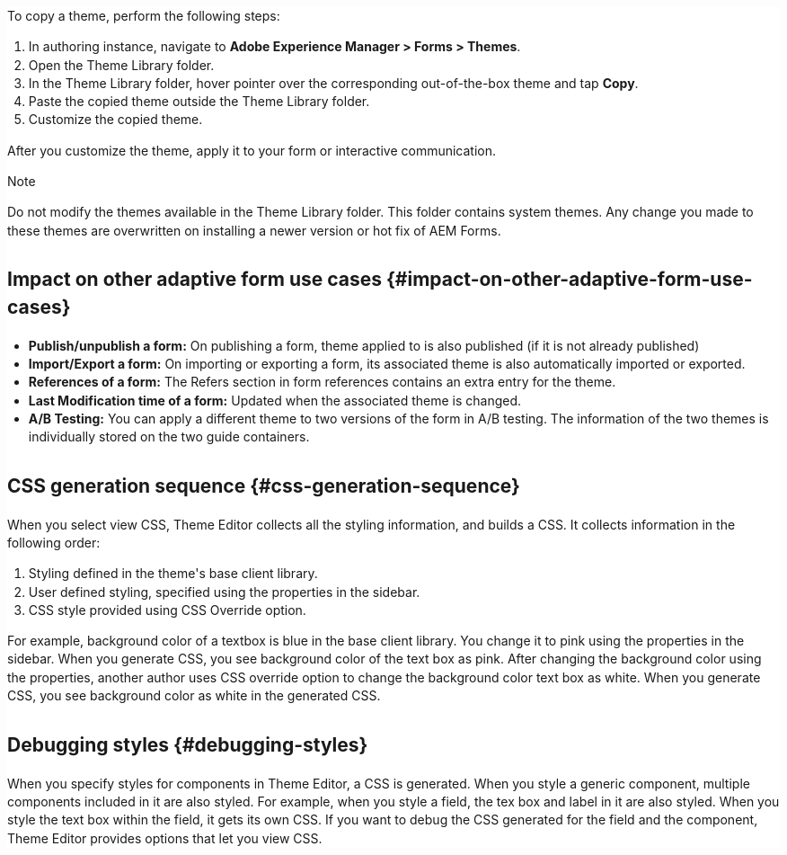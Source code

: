 To copy a theme, perform the following steps:

1. In authoring instance, navigate to **Adobe Experience Manager &gt; Forms &gt; Themes**.
1. Open the Theme Library folder.
1. In the Theme Library folder, hover pointer over the corresponding out-of-the-box theme and tap **Copy**.
1. Paste the copied theme outside the Theme Library folder.
1. Customize the copied theme.

After you customize the theme, apply it to your form or interactive communication.

>[!NOTE]
>
>Do not modify the themes available in the Theme Library folder. This folder contains system themes. Any change you made to these themes are overwritten on installing a newer version or hot fix of AEM Forms.

## Impact on other adaptive form use cases {#impact-on-other-adaptive-form-use-cases}

* **Publish/unpublish a form:** On publishing a form, theme applied to is also published (if it is not already published)
* **Import/Export a form:** On importing or exporting a form, its associated theme is also automatically imported or exported.
* **References of a form:** The Refers section in form references contains an extra entry for the theme.
* **Last Modification time of a form:** Updated when the associated theme is changed.
* **A/B Testing:** You can apply a different theme to two versions of the form in A/B testing. The information of the two themes is individually stored on the two guide containers.

## CSS generation sequence {#css-generation-sequence}

When you select view CSS, Theme Editor collects all the styling information, and builds a CSS. It collects information in the following order:

1. Styling defined in the theme's base client library.
1. User defined styling, specified using the properties in the sidebar.
1. CSS style provided using CSS Override option.

For example, background color of a textbox is blue in the base client library. You change it to pink using the properties in the sidebar. When you generate CSS, you see background color of the text box as pink. After changing the background color using the properties, another author uses CSS override option to change the background color text box as white. When you generate CSS, you see background color as white in the generated CSS.

## Debugging styles {#debugging-styles}

When you specify styles for components in Theme Editor, a CSS is generated. When you style a generic component, multiple components included in it are also styled. For example, when you style a field, the tex box and label in it are also styled. When you style the text box within the field, it gets its own CSS. If you want to debug the CSS generated for the field and the component, Theme Editor provides options that let you view CSS.
